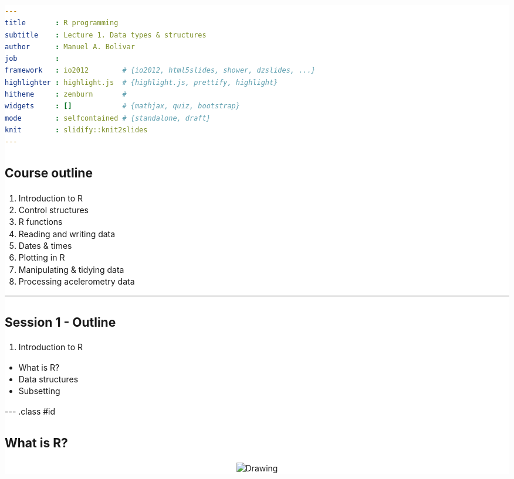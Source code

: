 ```yaml
---
title       : R programming
subtitle    : Lecture 1. Data types & structures
author      : Manuel A. Bolivar
job         :  
framework   : io2012        # {io2012, html5slides, shower, dzslides, ...}
highlighter : highlight.js  # {highlight.js, prettify, highlight}
hitheme     : zenburn       # 
widgets     : []            # {mathjax, quiz, bootstrap}
mode        : selfcontained # {standalone, draft}
knit        : slidify::knit2slides
--- 
```




<style>
em {
  font-style: italic
}
strong {
  font-weight: bold;
}
</style>

## Course outline
1. Introduction to R
2. Control structures 
3. R functions 
4. Reading and writing data 
5. Dates & times 
6. Plotting in R 
7. Manipulating & tidying data 
8. Processing acelerometry data

---

## Session 1 - Outline

1. Introduction to R
  - What is R?
  - Data structures
  - Subsetting


--- .class #id 


## What is R?

<center><img src="https://www.r-project.org/logo/Rlogo.png" alt="Drawing" style="width: 250px;"/></center>
